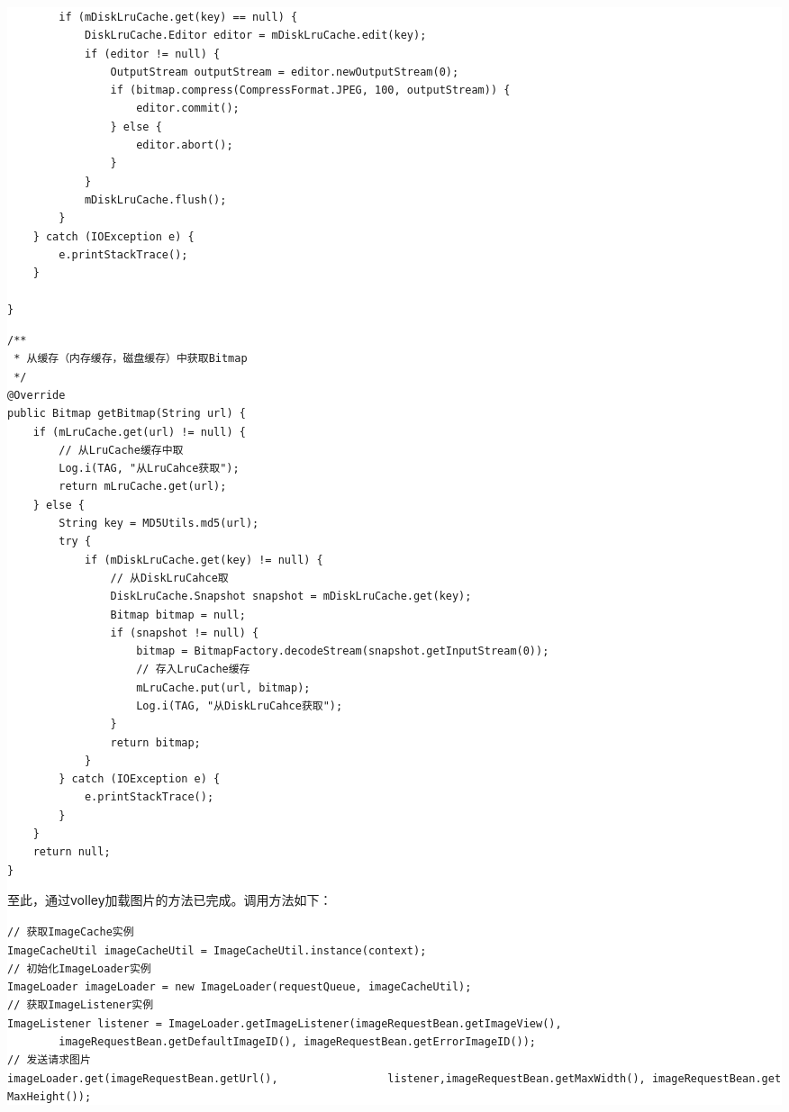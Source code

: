 ```
        if (mDiskLruCache.get(key) == null) {
            DiskLruCache.Editor editor = mDiskLruCache.edit(key);
            if (editor != null) {
                OutputStream outputStream = editor.newOutputStream(0);
                if (bitmap.compress(CompressFormat.JPEG, 100, outputStream)) {
                    editor.commit();
                } else {
                    editor.abort();
                }
            }
            mDiskLruCache.flush();
        }
    } catch (IOException e) {
        e.printStackTrace();
    }

}
```
```
/**
 * 从缓存（内存缓存，磁盘缓存）中获取Bitmap
 */
@Override
public Bitmap getBitmap(String url) {
    if (mLruCache.get(url) != null) {
        // 从LruCache缓存中取
        Log.i(TAG, "从LruCahce获取");
        return mLruCache.get(url);
    } else {
        String key = MD5Utils.md5(url);
        try {
            if (mDiskLruCache.get(key) != null) {
                // 从DiskLruCahce取
                DiskLruCache.Snapshot snapshot = mDiskLruCache.get(key);
                Bitmap bitmap = null;
                if (snapshot != null) {
                    bitmap = BitmapFactory.decodeStream(snapshot.getInputStream(0));
                    // 存入LruCache缓存
                    mLruCache.put(url, bitmap);
                    Log.i(TAG, "从DiskLruCahce获取");
                }
                return bitmap;
            }
        } catch (IOException e) {
            e.printStackTrace();
        }
    }
    return null;
}
```
至此，通过volley加载图片的方法已完成。调用方法如下：
```
// 获取ImageCache实例
ImageCacheUtil imageCacheUtil = ImageCacheUtil.instance(context);
// 初始化ImageLoader实例
ImageLoader imageLoader = new ImageLoader(requestQueue, imageCacheUtil);
// 获取ImageListener实例
ImageListener listener = ImageLoader.getImageListener(imageRequestBean.getImageView(),
        imageRequestBean.getDefaultImageID(), imageRequestBean.getErrorImageID());
// 发送请求图片
imageLoader.get(imageRequestBean.getUrl(),                 listener,imageRequestBean.getMaxWidth(), imageRequestBean.getMaxHeight());
```